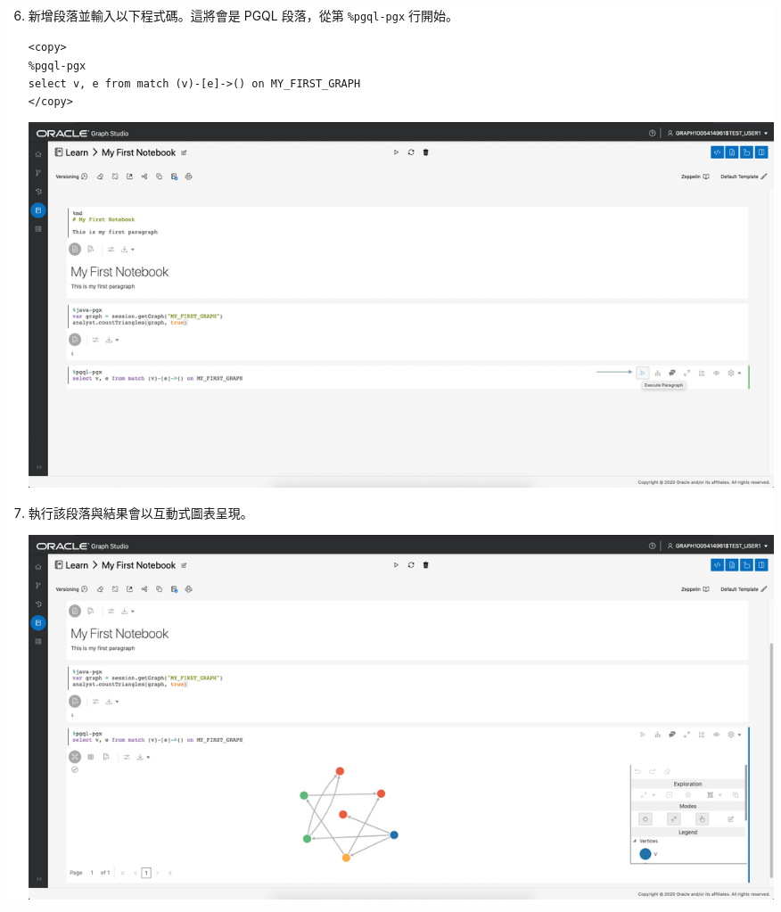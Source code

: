 6.  新增段落並輸入以下程式碼。這將會是 PGQL 段落，從第 `%pgql-pgx` 行開始。
    
        <copy>
        %pgql-pgx
        select v, e from match (v)-[e]->() on MY_FIRST_GRAPH
        </copy>
        
    
    ![執行第一個查詢](./images/first-notebook-pgql-execute-query.png "執行第一個查詢")
    
7.  執行該段落與結果會以互動式圖表呈現。
    
    ![將第一個查詢的結果視覺化](./images/first-notebook-pgql-query-result.png "將第一個查詢的結果視覺化 ")
    